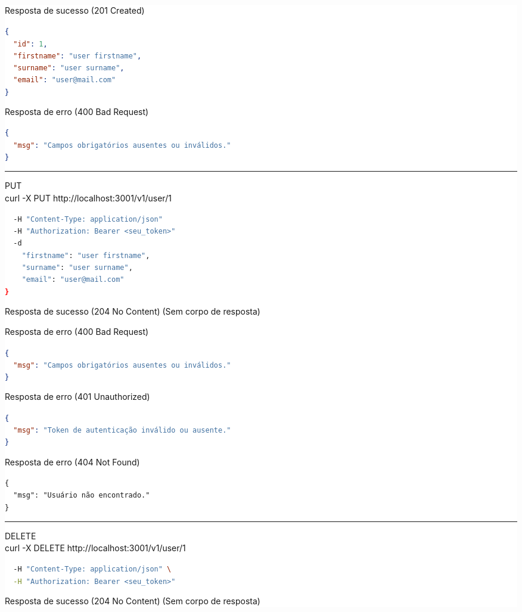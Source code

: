 ```json
```
Resposta de sucesso (201 Created)
```json
{
  "id": 1,
  "firstname": "user firstname",
  "surname": "user surname",
  "email": "user@mail.com"
}
```
Resposta de erro (400 Bad Request)
```json
{
  "msg": "Campos obrigatórios ausentes ou inválidos."
}
```
----
PUT<br>
curl -X PUT http://localhost:3001/v1/user/1 
```bash
  -H "Content-Type: application/json" 
  -H "Authorization: Bearer <seu_token>" 
  -d 
    "firstname": "user firstname",
    "surname": "user surname",
    "email": "user@mail.com"
}
```
Resposta de sucesso (204 No Content)
(Sem corpo de resposta)

Resposta de erro (400 Bad Request)
```json
{
  "msg": "Campos obrigatórios ausentes ou inválidos."
}
```
Resposta de erro (401 Unauthorized)
```json
{
  "msg": "Token de autenticação inválido ou ausente."
}
```
Resposta de erro (404 Not Found)
```
{
  "msg": "Usuário não encontrado."
}
```
----
DELETE<br>
curl -X DELETE http://localhost:3001/v1/user/1
```bash
  -H "Content-Type: application/json" \
  -H "Authorization: Bearer <seu_token>"
```
Resposta de sucesso (204 No Content)
(Sem corpo de resposta)
